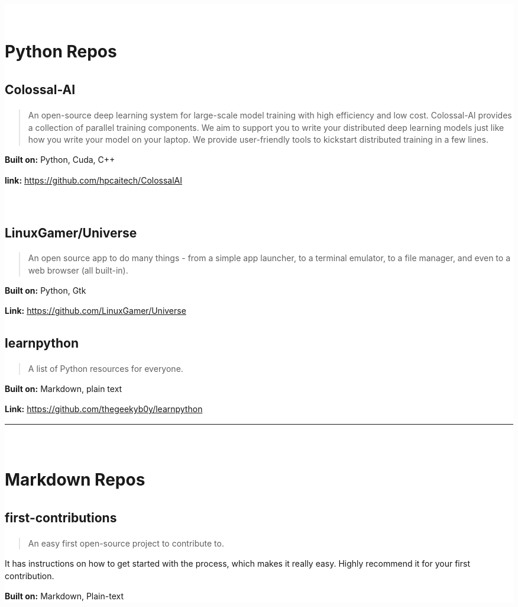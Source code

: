 



<br>

# Python Repos

## Colossal-AI

> An open-source deep learning system for large-scale model training with high efficiency and low cost. Colossal-AI provides a collection of parallel training components. We aim to support you to write your distributed deep learning models just like how you write your model on your laptop. We provide user-friendly tools to kickstart distributed training in a few lines.

**Built on:** Python, Cuda, C++

**link:** https://github.com/hpcaitech/ColossalAI

<br>

## LinuxGamer/Universe

> An open source app to do many things - from a simple app launcher, to a terminal emulator, to a file manager, and even to a web browser (all built-in).

**Built on:** Python, Gtk

**Link:** https://github.com/LinuxGamer/Universe

## learnpython

> A list of Python resources for everyone.

**Built on:** Markdown, plain text

**Link:** https://github.com/thegeekyb0y/learnpython

---





<br>

# Markdown Repos

## first-contributions

> An easy first open-source project to contribute to.

It has instructions on how to get started with the process, which makes it really easy. Highly recommend it for your first contribution.

**Built on:** Markdown, Plain-text
